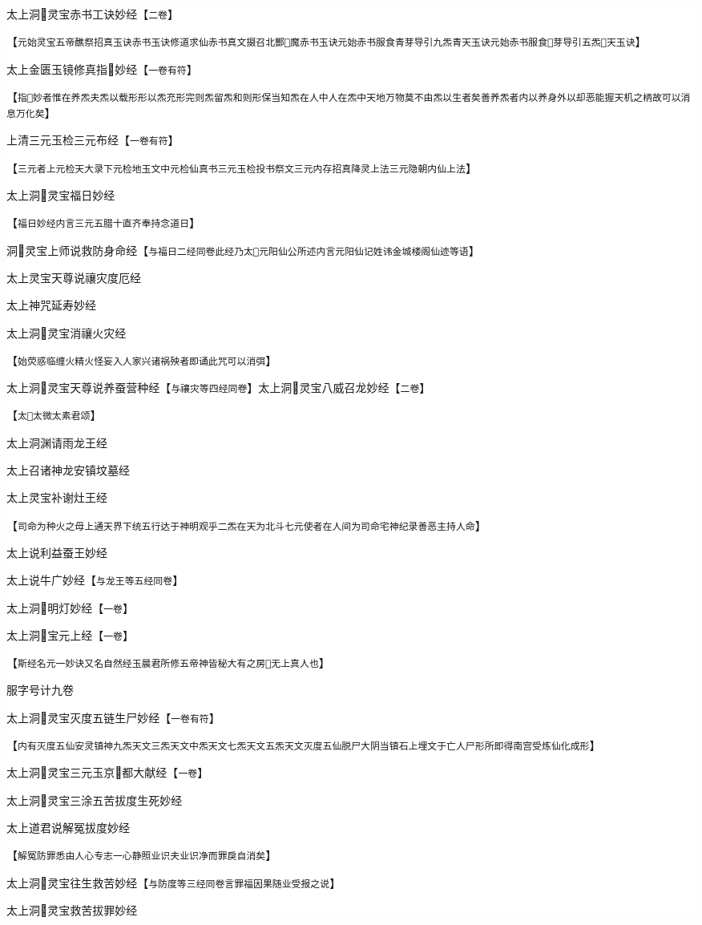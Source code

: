 太上洞灵宝赤书工诀妙经【`二卷`】  

【`元始灵宝五帝醮祭招真玉诀赤书玉诀修道求仙赤书真文摄召北酆魔赤书玉诀元始赤书服食青芽导引九炁青天玉诀元始赤书服食芽导引五炁天玉诀`】  

太上金匮玉镜修真指妙经【`一卷有符`】  

【`指妙者惟在养炁夫炁以载形形以炁充形完则炁留炁和则形保当知炁在人中人在炁中天地万物莫不由炁以生者矣善养炁者内以养身外以却恶能握天机之柄故可以消息万化矣`】  

上清三元玉检三元布经【`一卷有符`】  

【`三元者上元检天大录下元检地玉文中元检仙真书三元玉检投书祭文三元内存招真降灵上法三元隐朝内仙上法`】  

太上洞灵宝福日妙经  

【`福日妙经内言三元五腊十直齐奉持念道日`】  

洞灵宝上师说救防身命经【`与福日二经同卷此经乃太元阳仙公所述内言元阳仙记姓讳金城楼阁仙迹等语`】  

太上灵宝天尊说禳灾度厄经  

太上神咒延寿妙经  

太上洞灵宝消禳火灾经  

【`始荧惑临缠火精火怪妄入人家兴诸祸殃者即诵此咒可以消弭`】  

太上洞灵宝天尊说养蚕营种经【`与禳灾等四经同卷`】太上洞灵宝八威召龙妙经【`二卷`】  

【`太太微太素君颂`】  

太上洞渊请雨龙王经  

太上召诸神龙安镇坟墓经  

太上灵宝补谢灶王经  

【`司命为种火之母上通天界下统五行达于神明观乎二炁在天为北斗七元使者在人间为司命宅神纪录善恶主持人命`】  

太上说利益蚕王妙经  

太上说牛广妙经【`与龙王等五经同卷`】  

太上洞明灯妙经【`一卷`】  

太上洞宝元上经【`一卷`】  

【`斯经名元一妙诀又名自然经玉晨君所修五帝神皆秘大有之房无上真人也`】  

服字号计九卷  

太上洞灵宝灭度五链生尸妙经【`一卷有符`】  

【`内有灭度五仙安灵镇神九炁天文三炁天文中炁天文七炁天文五炁天文灭度五仙脱尸大阴当镇石上埋文于亡人尸形所即得南宫受炼仙化成形`】  

太上洞灵宝三元玉京都大献经【`一卷`】  

太上洞灵宝三涂五苦拔度生死妙经  

太上道君说解冤拔度妙经  

【`解冤防罪悉由人心专志一心静照业识夫业识净而罪戾自消矣`】  

太上洞灵宝往生救苦妙经【`与防度等三经同卷言罪福因果随业受报之说`】  

太上洞灵宝救苦拔罪妙经  
